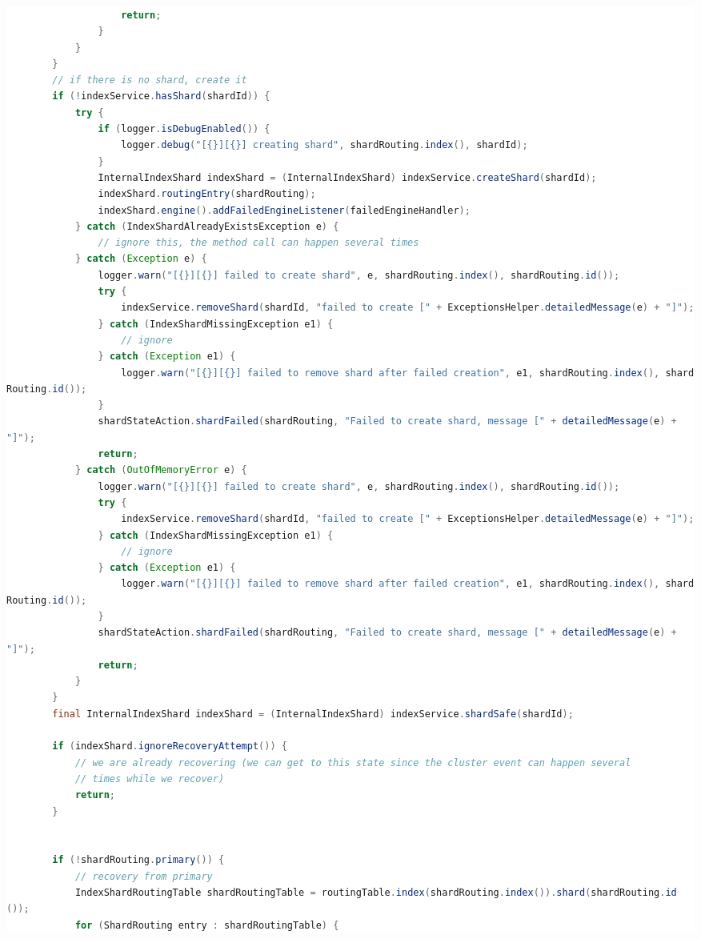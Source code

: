 ```java
                    return;
                }
            }
        }
        // if there is no shard, create it
        if (!indexService.hasShard(shardId)) {
            try {
                if (logger.isDebugEnabled()) {
                    logger.debug("[{}][{}] creating shard", shardRouting.index(), shardId);
                }
                InternalIndexShard indexShard = (InternalIndexShard) indexService.createShard(shardId);
                indexShard.routingEntry(shardRouting);
                indexShard.engine().addFailedEngineListener(failedEngineHandler);
            } catch (IndexShardAlreadyExistsException e) {
                // ignore this, the method call can happen several times
            } catch (Exception e) {
                logger.warn("[{}][{}] failed to create shard", e, shardRouting.index(), shardRouting.id());
                try {
                    indexService.removeShard(shardId, "failed to create [" + ExceptionsHelper.detailedMessage(e) + "]");
                } catch (IndexShardMissingException e1) {
                    // ignore
                } catch (Exception e1) {
                    logger.warn("[{}][{}] failed to remove shard after failed creation", e1, shardRouting.index(), shardRouting.id());
                }
                shardStateAction.shardFailed(shardRouting, "Failed to create shard, message [" + detailedMessage(e) + "]");
                return;
            } catch (OutOfMemoryError e) {
                logger.warn("[{}][{}] failed to create shard", e, shardRouting.index(), shardRouting.id());
                try {
                    indexService.removeShard(shardId, "failed to create [" + ExceptionsHelper.detailedMessage(e) + "]");
                } catch (IndexShardMissingException e1) {
                    // ignore
                } catch (Exception e1) {
                    logger.warn("[{}][{}] failed to remove shard after failed creation", e1, shardRouting.index(), shardRouting.id());
                }
                shardStateAction.shardFailed(shardRouting, "Failed to create shard, message [" + detailedMessage(e) + "]");
                return;
            }
        }
        final InternalIndexShard indexShard = (InternalIndexShard) indexService.shardSafe(shardId);

        if (indexShard.ignoreRecoveryAttempt()) {
            // we are already recovering (we can get to this state since the cluster event can happen several
            // times while we recover)
            return;
        }


        if (!shardRouting.primary()) {
            // recovery from primary
            IndexShardRoutingTable shardRoutingTable = routingTable.index(shardRouting.index()).shard(shardRouting.id());
            for (ShardRouting entry : shardRoutingTable) {
```